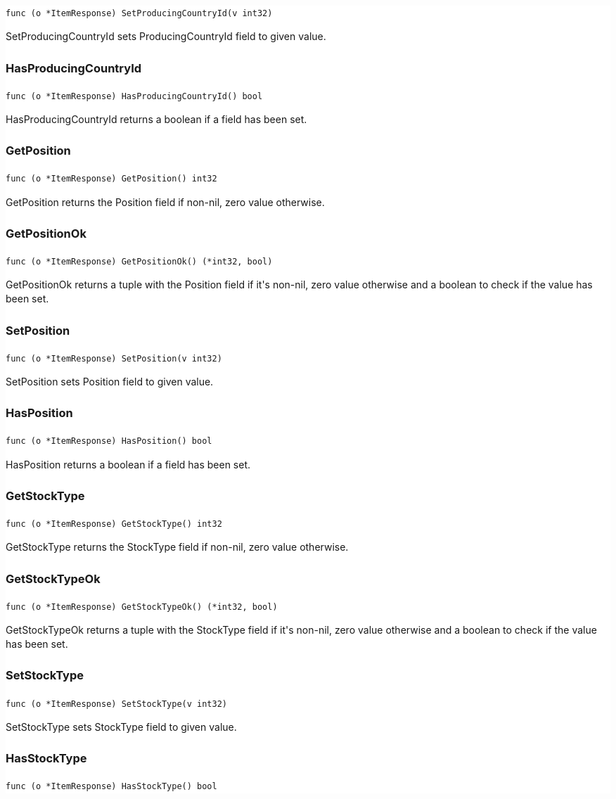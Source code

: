 `func (o *ItemResponse) SetProducingCountryId(v int32)`

SetProducingCountryId sets ProducingCountryId field to given value.

### HasProducingCountryId

`func (o *ItemResponse) HasProducingCountryId() bool`

HasProducingCountryId returns a boolean if a field has been set.

### GetPosition

`func (o *ItemResponse) GetPosition() int32`

GetPosition returns the Position field if non-nil, zero value otherwise.

### GetPositionOk

`func (o *ItemResponse) GetPositionOk() (*int32, bool)`

GetPositionOk returns a tuple with the Position field if it's non-nil, zero value otherwise
and a boolean to check if the value has been set.

### SetPosition

`func (o *ItemResponse) SetPosition(v int32)`

SetPosition sets Position field to given value.

### HasPosition

`func (o *ItemResponse) HasPosition() bool`

HasPosition returns a boolean if a field has been set.

### GetStockType

`func (o *ItemResponse) GetStockType() int32`

GetStockType returns the StockType field if non-nil, zero value otherwise.

### GetStockTypeOk

`func (o *ItemResponse) GetStockTypeOk() (*int32, bool)`

GetStockTypeOk returns a tuple with the StockType field if it's non-nil, zero value otherwise
and a boolean to check if the value has been set.

### SetStockType

`func (o *ItemResponse) SetStockType(v int32)`

SetStockType sets StockType field to given value.

### HasStockType

`func (o *ItemResponse) HasStockType() bool`
